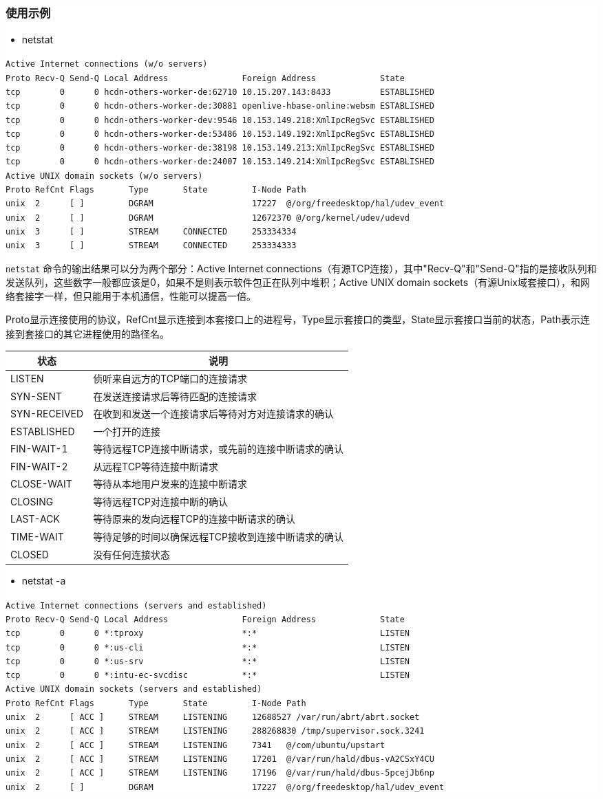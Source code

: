 ### 使用示例

- netstat

```
Active Internet connections (w/o servers)
Proto Recv-Q Send-Q Local Address               Foreign Address             State      
tcp        0      0 hcdn-others-worker-de:62710 10.15.207.143:8433          ESTABLISHED 
tcp        0      0 hcdn-others-worker-de:30881 openlive-hbase-online:websm ESTABLISHED 
tcp        0      0 hcdn-others-worker-dev:9546 10.153.149.218:XmlIpcRegSvc ESTABLISHED 
tcp        0      0 hcdn-others-worker-de:53486 10.153.149.192:XmlIpcRegSvc ESTABLISHED 
tcp        0      0 hcdn-others-worker-de:38198 10.153.149.213:XmlIpcRegSvc ESTABLISHED 
tcp        0      0 hcdn-others-worker-de:24007 10.153.149.214:XmlIpcRegSvc ESTABLISHED 
Active UNIX domain sockets (w/o servers)
Proto RefCnt Flags       Type       State         I-Node Path
unix  2      [ ]         DGRAM                    17227  @/org/freedesktop/hal/udev_event
unix  2      [ ]         DGRAM                    12672370 @/org/kernel/udev/udevd
unix  3      [ ]         STREAM     CONNECTED     253334334 
unix  3      [ ]         STREAM     CONNECTED     253334333 
```

`netstat` 命令的输出结果可以分为两个部分：Active Internet connections（有源TCP连接），其中"Recv-Q"和"Send-Q"指的是接收队列和发送队列，这些数字一般都应该是0，如果不是则表示软件包正在队列中堆积；Active UNIX domain sockets（有源Unix域套接口），和网络套接字一样，但只能用于本机通信，性能可以提高一倍。

Proto显示连接使用的协议，RefCnt显示连接到本套接口上的进程号，Type显示套接口的类型，State显示套接口当前的状态，Path表示连接到套接口的其它进程使用的路径名。

| 状态           | 说明                          |
| ------------ | --------------------------- |
| LISTEN       | 侦听来自远方的TCP端口的连接请求           |
| SYN-SENT     | 在发送连接请求后等待匹配的连接请求           |
| SYN-RECEIVED | 在收到和发送一个连接请求后等待对方对连接请求的确认   |
| ESTABLISHED  | 一个打开的连接                     |
| FIN-WAIT-1   | 等待远程TCP连接中断请求，或先前的连接中断请求的确认 |
| FIN-WAIT-2   | 从远程TCP等待连接中断请求              |
| CLOSE-WAIT   | 等待从本地用户发来的连接中断请求            |
| CLOSING      | 等待远程TCP对连接中断的确认             |
| LAST-ACK     | 等待原来的发向远程TCP的连接中断请求的确认      |
| TIME-WAIT    | 等待足够的时间以确保远程TCP接收到连接中断请求的确认 |
| CLOSED       | 没有任何连接状态                    |

- netstat -a

```
Active Internet connections (servers and established)
Proto Recv-Q Send-Q Local Address               Foreign Address             State      
tcp        0      0 *:tproxy                    *:*                         LISTEN      
tcp        0      0 *:us-cli                    *:*                         LISTEN      
tcp        0      0 *:us-srv                    *:*                         LISTEN      
tcp        0      0 *:intu-ec-svcdisc           *:*                         LISTEN      
Active UNIX domain sockets (servers and established)
Proto RefCnt Flags       Type       State         I-Node Path
unix  2      [ ACC ]     STREAM     LISTENING     12688527 /var/run/abrt/abrt.socket
unix  2      [ ACC ]     STREAM     LISTENING     288268830 /tmp/supervisor.sock.3241
unix  2      [ ACC ]     STREAM     LISTENING     7341   @/com/ubuntu/upstart
unix  2      [ ACC ]     STREAM     LISTENING     17201  @/var/run/hald/dbus-vA2CSxY4CU
unix  2      [ ACC ]     STREAM     LISTENING     17196  @/var/run/hald/dbus-5pcejJb6np
unix  2      [ ]         DGRAM                    17227  @/org/freedesktop/hal/udev_event
```
